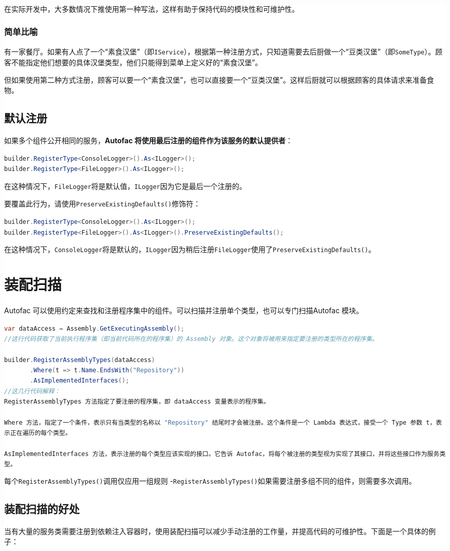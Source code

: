 在实际开发中，大多数情况下推使用第一种写法，这样有助于保持代码的模块性和可维护性。

### 简单比喻

有一家餐厅。如果有人点了一个“素食汉堡”（即`IService`），根据第一种注册方式，只知道需要去后厨做一个“豆类汉堡”（即`SomeType`）。顾客不能指定他们想要的具体汉堡类型，他们只能得到菜单上定义好的“素食汉堡”。

但如果使用第二种方式注册，顾客可以要一个“素食汉堡”，也可以直接要一个“豆类汉堡”。这样后厨就可以根据顾客的具体请求来准备食物。

## 默认注册

如果多个组件公开相同的服务，**Autofac 将使用最后注册的组件作为该服务的默认提供者**：

```c#
builder.RegisterType<ConsoleLogger>().As<ILogger>();
builder.RegisterType<FileLogger>().As<ILogger>();
```

在这种情况下，`FileLogger`将是默认值，`ILogger`因为它是最后一个注册的。

要覆盖此行为，请使用`PreserveExistingDefaults()`修饰符：

```c#
builder.RegisterType<ConsoleLogger>().As<ILogger>();
builder.RegisterType<FileLogger>().As<ILogger>().PreserveExistingDefaults();
```

在这种情况下，`ConsoleLogger`将是默认的，`ILogger`因为稍后注册`FileLogger`使用了`PreserveExistingDefaults()`。



# 装配扫描

Autofac 可以使用约定来查找和注册程序集中的组件。可以扫描并注册单个类型，也可以专门扫描Autofac 模块。

```c#
var dataAccess = Assembly.GetExecutingAssembly();
//这行代码获取了当前执行程序集（即当前代码所在的程序集）的 Assembly 对象。这个对象将被用来指定要注册的类型所在的程序集。

builder.RegisterAssemblyTypes(dataAccess)
       .Where(t => t.Name.EndsWith("Repository"))
       .AsImplementedInterfaces();
//这几行代码解释：
RegisterAssemblyTypes 方法指定了要注册的程序集，即 dataAccess 变量表示的程序集。

Where 方法，指定了一个条件，表示只有当类型的名称以 "Repository" 结尾时才会被注册。这个条件是一个 Lambda 表达式，接受一个 Type 参数 t，表示正在遍历的每个类型。

AsImplementedInterfaces 方法，表示注册的每个类型应该实现的接口。它告诉 Autofac，将每个被注册的类型视为实现了其接口，并将这些接口作为服务类型。
```

每个`RegisterAssemblyTypes()`调用仅应用一组规则 -`RegisterAssemblyTypes()`如果需要注册多组不同的组件，则需要多次调用。

## 装配扫描的好处

当有大量的服务类需要注册到依赖注入容器时，使用装配扫描可以减少手动注册的工作量，并提高代码的可维护性。下面是一个具体的例子：
